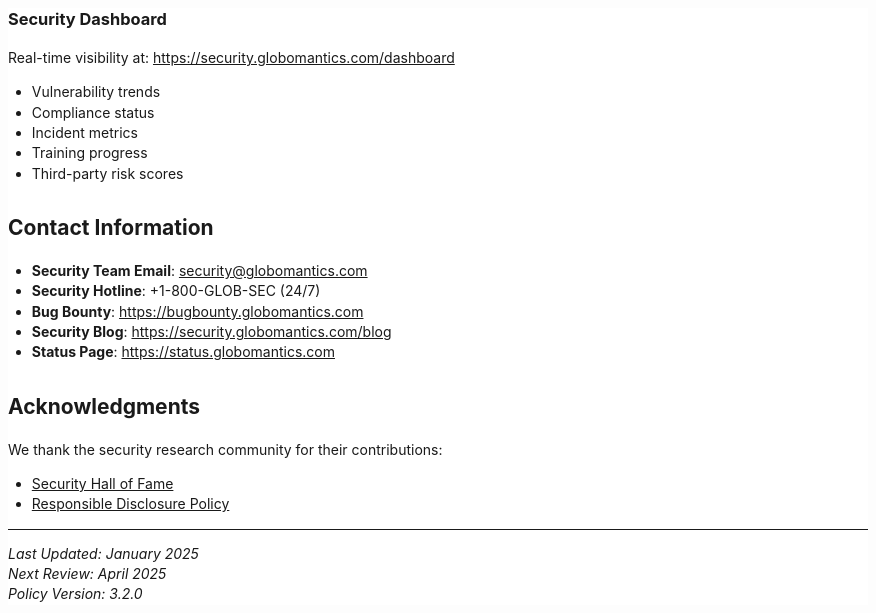 ### Security Dashboard

Real-time visibility at: https://security.globomantics.com/dashboard

- Vulnerability trends
- Compliance status
- Incident metrics
- Training progress
- Third-party risk scores

## Contact Information

- **Security Team Email**: security@globomantics.com
- **Security Hotline**: +1-800-GLOB-SEC (24/7)
- **Bug Bounty**: https://bugbounty.globomantics.com
- **Security Blog**: https://security.globomantics.com/blog
- **Status Page**: https://status.globomantics.com

## Acknowledgments

We thank the security research community for their contributions:
- [Security Hall of Fame](https://globomantics.com/security/hall-of-fame)
- [Responsible Disclosure Policy](https://globomantics.com/security/disclosure)

---

*Last Updated: January 2025*  
*Next Review: April 2025*  
*Policy Version: 3.2.0*